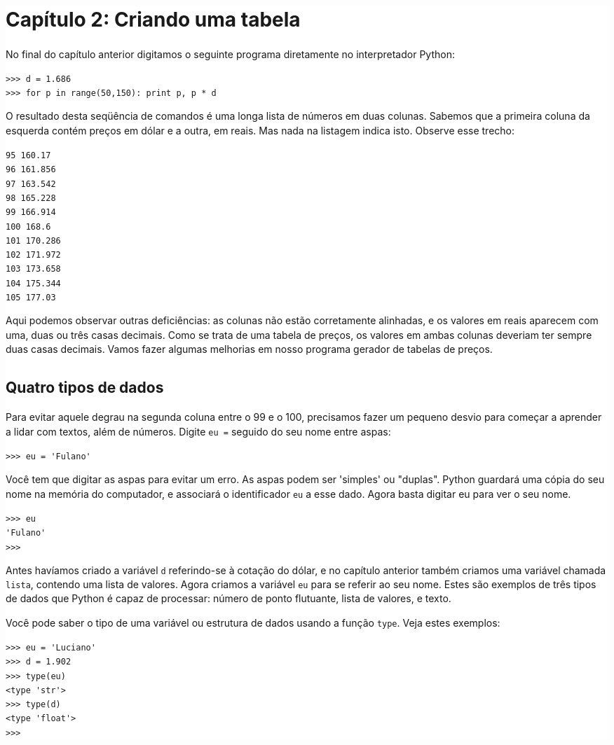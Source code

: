 Capítulo 2: Criando uma tabela
==============================

No final do capítulo anterior digitamos o seguinte programa diretamente no interpretador Python:

    >>> d = 1.686
    >>> for p in range(50,150): print p, p * d

O resultado desta seqüência de comandos é uma longa lista de números em duas colunas. Sabemos que a primeira coluna da esquerda contém preços em dólar e a outra, em reais. Mas nada na listagem indica isto. Observe esse trecho:

    95 160.17
    96 161.856
    97 163.542
    98 165.228
    99 166.914
    100 168.6
    101 170.286
    102 171.972
    103 173.658
    104 175.344
    105 177.03

Aqui podemos observar outras deficiências: as colunas não estão corretamente alinhadas, e os valores em reais aparecem com uma, duas ou três casas decimais. Como se trata de uma tabela de preços, os valores em ambas colunas deveriam ter sempre duas casas decimais. Vamos fazer algumas melhorias em nosso programa gerador de tabelas de preços.

Quatro tipos de dados
---------------------

Para evitar aquele degrau na segunda coluna entre o 99 e o 100, precisamos fazer um pequeno desvio para começar a aprender a lidar com textos, além de números. Digite `eu =` seguido do seu nome entre aspas:

    >>> eu = 'Fulano'

Você tem que digitar as aspas para evitar um erro. As aspas podem ser 'simples' ou "duplas". Python guardará uma cópia do seu nome na memória do computador, e associará o identificador `eu` a esse dado. Agora basta digitar eu para ver o seu nome.

    >>> eu
    'Fulano'
    >>>

Antes havíamos criado a variável `d` referindo-se à cotação do dólar, e no capítulo anterior também criamos uma variável chamada `lista`, contendo uma lista de valores. Agora criamos a variável `eu` para se referir ao seu nome. Estes são exemplos de três tipos de dados que Python é capaz de processar: número de ponto flutuante, lista de valores, e texto.

Você pode saber o tipo de uma variável ou estrutura de dados usando a função `type`. Veja estes exemplos:

    >>> eu = 'Luciano'
    >>> d = 1.902
    >>> type(eu)
    <type 'str'>
    >>> type(d)
    <type 'float'>
    >>>

